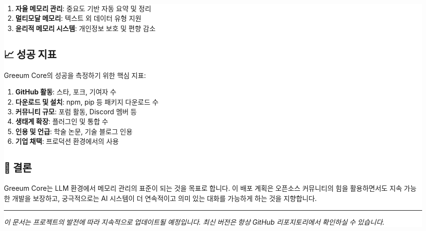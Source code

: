 1. **자율 메모리 관리**: 중요도 기반 자동 요약 및 정리
2. **멀티모달 메모리**: 텍스트 외 데이터 유형 지원
3. **윤리적 메모리 시스템**: 개인정보 보호 및 편향 감소

## 📈 성공 지표

Greeum Core의 성공을 측정하기 위한 핵심 지표:

1. **GitHub 활동**: 스타, 포크, 기여자 수
2. **다운로드 및 설치**: npm, pip 등 패키지 다운로드 수
3. **커뮤니티 규모**: 포럼 활동, Discord 멤버 등
4. **생태계 확장**: 플러그인 및 통합 수
5. **인용 및 언급**: 학술 논문, 기술 블로그 인용
6. **기업 채택**: 프로덕션 환경에서의 사용

## 🌟 결론

Greeum Core는 LLM 환경에서 메모리 관리의 표준이 되는 것을 목표로 합니다. 이 배포 계획은 오픈소스 커뮤니티의 힘을 활용하면서도 지속 가능한 개발을 보장하고, 궁극적으로는 AI 시스템이 더 연속적이고 의미 있는 대화를 가능하게 하는 것을 지향합니다.

---

*이 문서는 프로젝트의 발전에 따라 지속적으로 업데이트될 예정입니다. 최신 버전은 항상 GitHub 리포지토리에서 확인하실 수 있습니다.* 
